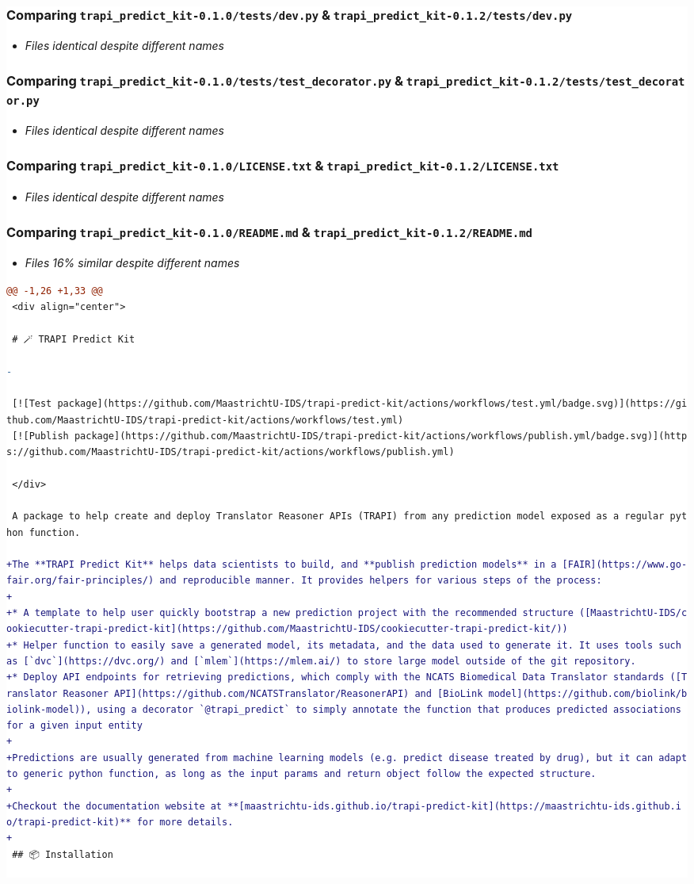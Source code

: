 ```diff
```

### Comparing `trapi_predict_kit-0.1.0/tests/dev.py` & `trapi_predict_kit-0.1.2/tests/dev.py`

 * *Files identical despite different names*

### Comparing `trapi_predict_kit-0.1.0/tests/test_decorator.py` & `trapi_predict_kit-0.1.2/tests/test_decorator.py`

 * *Files identical despite different names*

### Comparing `trapi_predict_kit-0.1.0/LICENSE.txt` & `trapi_predict_kit-0.1.2/LICENSE.txt`

 * *Files identical despite different names*

### Comparing `trapi_predict_kit-0.1.0/README.md` & `trapi_predict_kit-0.1.2/README.md`

 * *Files 16% similar despite different names*

```diff
@@ -1,26 +1,33 @@
 <div align="center">
 
 # 🪄 TRAPI Predict Kit
 
-
 
 [![Test package](https://github.com/MaastrichtU-IDS/trapi-predict-kit/actions/workflows/test.yml/badge.svg)](https://github.com/MaastrichtU-IDS/trapi-predict-kit/actions/workflows/test.yml)
 [![Publish package](https://github.com/MaastrichtU-IDS/trapi-predict-kit/actions/workflows/publish.yml/badge.svg)](https://github.com/MaastrichtU-IDS/trapi-predict-kit/actions/workflows/publish.yml)
 
 </div>
 
 A package to help create and deploy Translator Reasoner APIs (TRAPI) from any prediction model exposed as a regular python function.
 
+The **TRAPI Predict Kit** helps data scientists to build, and **publish prediction models** in a [FAIR](https://www.go-fair.org/fair-principles/) and reproducible manner. It provides helpers for various steps of the process:
+
+* A template to help user quickly bootstrap a new prediction project with the recommended structure ([MaastrichtU-IDS/cookiecutter-trapi-predict-kit](https://github.com/MaastrichtU-IDS/cookiecutter-trapi-predict-kit/))
+* Helper function to easily save a generated model, its metadata, and the data used to generate it. It uses tools such as [`dvc`](https://dvc.org/) and [`mlem`](https://mlem.ai/) to store large model outside of the git repository.
+* Deploy API endpoints for retrieving predictions, which comply with the NCATS Biomedical Data Translator standards ([Translator Reasoner API](https://github.com/NCATSTranslator/ReasonerAPI) and [BioLink model](https://github.com/biolink/biolink-model)), using a decorator `@trapi_predict` to simply annotate the function that produces predicted associations for a given input entity
+
+Predictions are usually generated from machine learning models (e.g. predict disease treated by drug), but it can adapt to generic python function, as long as the input params and return object follow the expected structure.
+
+Checkout the documentation website at **[maastrichtu-ids.github.io/trapi-predict-kit](https://maastrichtu-ids.github.io/trapi-predict-kit)** for more details.
+
 ## 📦️ Installation
 
```